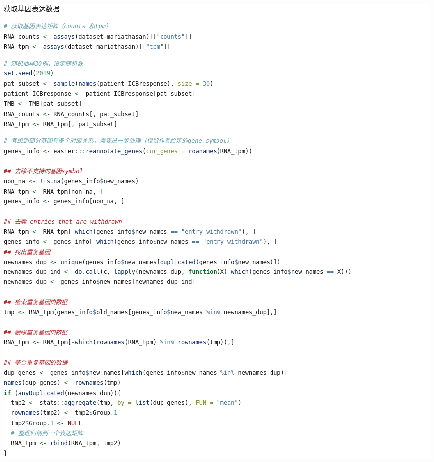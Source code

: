 获取基因表达数据

```R
# 获取基因表达矩阵（counts 和tpm）
RNA_counts <- assays(dataset_mariathasan)[["counts"]]
RNA_tpm <- assays(dataset_mariathasan)[["tpm"]]
```

```R
# 随机抽样30例，设定随机数
set.seed(2019)
pat_subset <- sample(names(patient_ICBresponse), size = 30)
patient_ICBresponse <- patient_ICBresponse[pat_subset]
TMB <- TMB[pat_subset]
RNA_counts <- RNA_counts[, pat_subset]
RNA_tpm <- RNA_tpm[, pat_subset]
```

```R
# 考虑到部分基因有多个对应关系，需要进一步处理（保留作者给定的gene symbol）
genes_info <- easier:::reannotate_genes(cur_genes = rownames(RNA_tpm))

## 去除不支持的基因symbol
non_na <- !is.na(genes_info$new_names)
RNA_tpm <- RNA_tpm[non_na, ]
genes_info <- genes_info[non_na, ]

## 去除 entries that are withdrawn
RNA_tpm <- RNA_tpm[-which(genes_info$new_names == "entry withdrawn"), ]
genes_info <- genes_info[-which(genes_info$new_names == "entry withdrawn"), ]
## 找出重复基因
newnames_dup <- unique(genes_info$new_names[duplicated(genes_info$new_names)])
newnames_dup_ind <- do.call(c, lapply(newnames_dup, function(X) which(genes_info$new_names == X)))
newnames_dup <- genes_info$new_names[newnames_dup_ind]

## 检索重复基因的数据
tmp <- RNA_tpm[genes_info$old_names[genes_info$new_names %in% newnames_dup],]

## 删除重复基因的数据
RNA_tpm <- RNA_tpm[-which(rownames(RNA_tpm) %in% rownames(tmp)),]

## 整合重复基因的数据
dup_genes <- genes_info$new_names[which(genes_info$new_names %in% newnames_dup)]
names(dup_genes) <- rownames(tmp)
if (anyDuplicated(newnames_dup)){
  tmp2 <- stats::aggregate(tmp, by = list(dup_genes), FUN = "mean")
  rownames(tmp2) <- tmp2$Group.1
  tmp2$Group.1 <- NULL
  # 整理归纳到一个表达矩阵
  RNA_tpm <- rbind(RNA_tpm, tmp2)
}


```
